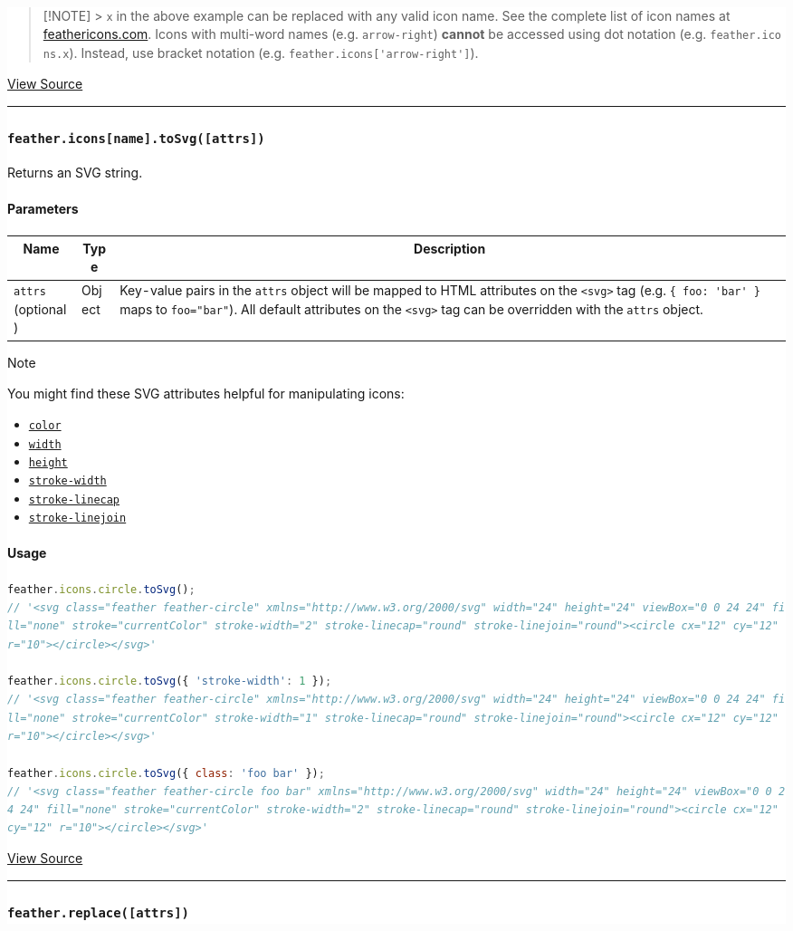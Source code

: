 > [!NOTE] > `x` in the above example can be replaced with any valid icon name. See the complete list of icon names at [feathericons.com](https://feathericons.com). Icons with multi-word names (e.g. `arrow-right`) **cannot** be accessed using dot notation (e.g. `feather.icons.x`). Instead, use bracket notation (e.g. `feather.icons['arrow-right']`).

[View Source](https://github.com/feathericons/feather/blob/master/src/icons.js)

---

### `feather.icons[name].toSvg([attrs])`

Returns an SVG string.

#### Parameters

| Name               | Type   | Description                                                                                                                                                                                                                  |
| ------------------ | ------ | ---------------------------------------------------------------------------------------------------------------------------------------------------------------------------------------------------------------------------- |
| `attrs` (optional) | Object | Key-value pairs in the `attrs` object will be mapped to HTML attributes on the `<svg>` tag (e.g. `{ foo: 'bar' }` maps to `foo="bar"`). All default attributes on the `<svg>` tag can be overridden with the `attrs` object. |

> [!NOTE]
> You might find these SVG attributes helpful for manipulating icons:
>
> - [`color`](https://developer.mozilla.org/en-US/docs/Web/SVG/Attribute/color)
> - [`width`](https://developer.mozilla.org/en-US/docs/Web/SVG/Attribute/width)
> - [`height`](https://developer.mozilla.org/en-US/docs/Web/SVG/Attribute/height)
> - [`stroke-width`](https://developer.mozilla.org/en-US/docs/Web/SVG/Attribute/stroke-width)
> - [`stroke-linecap`](https://developer.mozilla.org/en-US/docs/Web/SVG/Attribute/stroke-linecap)
> - [`stroke-linejoin`](https://developer.mozilla.org/en-US/docs/Web/SVG/Attribute/stroke-linejoin)

#### Usage

```js
feather.icons.circle.toSvg();
// '<svg class="feather feather-circle" xmlns="http://www.w3.org/2000/svg" width="24" height="24" viewBox="0 0 24 24" fill="none" stroke="currentColor" stroke-width="2" stroke-linecap="round" stroke-linejoin="round"><circle cx="12" cy="12" r="10"></circle></svg>'

feather.icons.circle.toSvg({ 'stroke-width': 1 });
// '<svg class="feather feather-circle" xmlns="http://www.w3.org/2000/svg" width="24" height="24" viewBox="0 0 24 24" fill="none" stroke="currentColor" stroke-width="1" stroke-linecap="round" stroke-linejoin="round"><circle cx="12" cy="12" r="10"></circle></svg>'

feather.icons.circle.toSvg({ class: 'foo bar' });
// '<svg class="feather feather-circle foo bar" xmlns="http://www.w3.org/2000/svg" width="24" height="24" viewBox="0 0 24 24" fill="none" stroke="currentColor" stroke-width="2" stroke-linecap="round" stroke-linejoin="round"><circle cx="12" cy="12" r="10"></circle></svg>'
```

[View Source](https://github.com/feathericons/feather/blob/master/src/icon.js)

---

### `feather.replace([attrs])`
